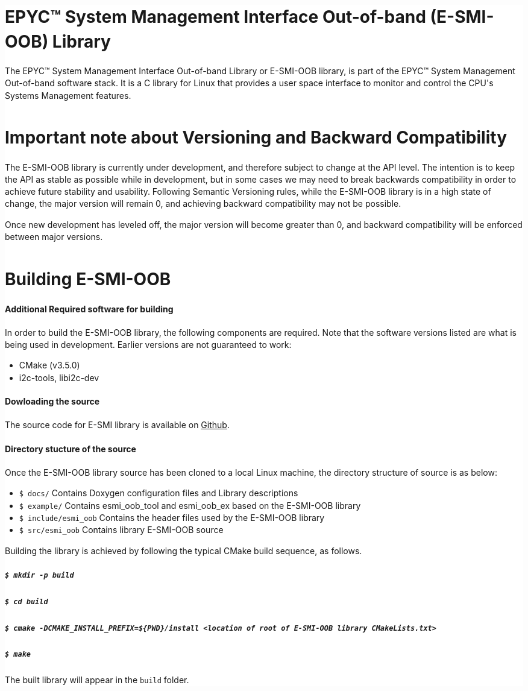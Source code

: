 
# EPYC™ System Management Interface Out-of-band (E-SMI-OOB) Library

The EPYC™ System Management Interface Out-of-band Library or E-SMI-OOB library, is part of the EPYC™ System Management Out-of-band software stack. It is a C library for Linux that provides a user space interface to monitor and control the CPU's Systems Management features.

# Important note about Versioning and Backward Compatibility
The E-SMI-OOB library is currently under development, and therefore subject to change at the API level. The intention is to keep the API as stable as possible while in development, but in some cases we may need to break backwards compatibility in order to achieve future stability and usability. Following Semantic Versioning rules, while the E-SMI-OOB library is in a high state of change, the major version will remain 0, and achieving backward compatibility may not be possible.

Once new development has leveled off, the major version will become greater than 0, and backward compatibility will be enforced between major versions.

# Building E-SMI-OOB

#### Additional Required software for building
In order to build the E-SMI-OOB library, the following components are required. Note that the software versions listed are what is being used in development. Earlier versions are not guaranteed to work:
* CMake (v3.5.0)
* i2c-tools, libi2c-dev

#### Dowloading the source
The source code for E-SMI library is available on [Github](https://github.com/amd/esmi_oob_library).

#### Directory stucture of the source
Once the E-SMI-OOB library source has been cloned to a local Linux machine, the directory structure of source is as below:
* `$ docs/` Contains Doxygen configuration files and Library descriptions
* `$ example/` Contains esmi_oob_tool and esmi_oob_ex based on the E-SMI-OOB library
* `$ include/esmi_oob` Contains the header files used by the E-SMI-OOB library
* `$ src/esmi_oob` Contains library E-SMI-OOB source

Building the library is achieved by following the typical CMake build sequence, as follows.
##### ```$ mkdir -p build```
##### ```$ cd build```
##### ```$ cmake -DCMAKE_INSTALL_PREFIX=${PWD}/install <location of root of E-SMI-OOB library CMakeLists.txt>```
##### ```$ make```
The built library will appear in the `build` folder.
